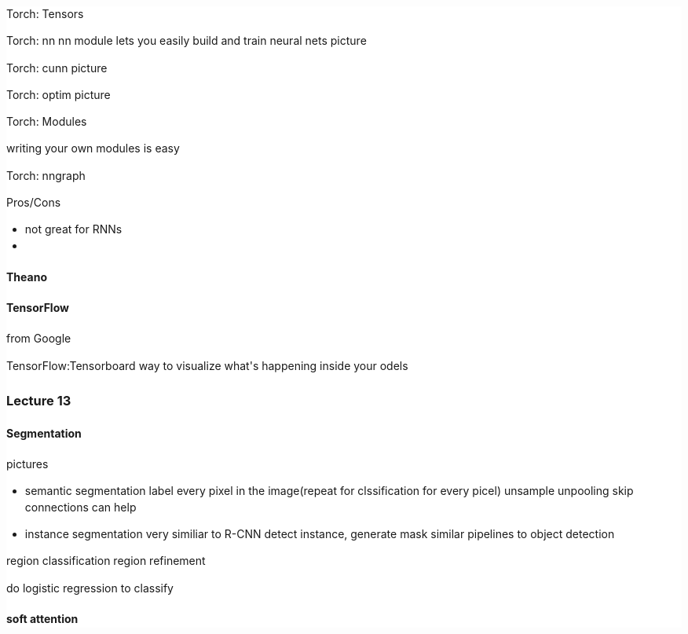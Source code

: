 Torch: Tensors

Torch: nn
nn module lets you easily build and train neural nets
picture

Torch: cunn
picture

Torch: optim
picture

Torch: Modules

writing your own modules is easy

Torch: nngraph

Pros/Cons
- not great for RNNs
- 


#### Theano

#### TensorFlow

from Google

TensorFlow:Tensorboard
way to visualize what's happening inside your odels



### Lecture 13 

#### Segmentation

pictures

* semantic segmentation
label every pixel in the image(repeat for clssification for every picel)
unsample
unpooling
skip connections can help

* instance segmentation
very similiar to R-CNN
detect instance, generate mask
similar pipelines to object detection
 
region classification
region refinement

do logistic regression to classify


#### soft attention

